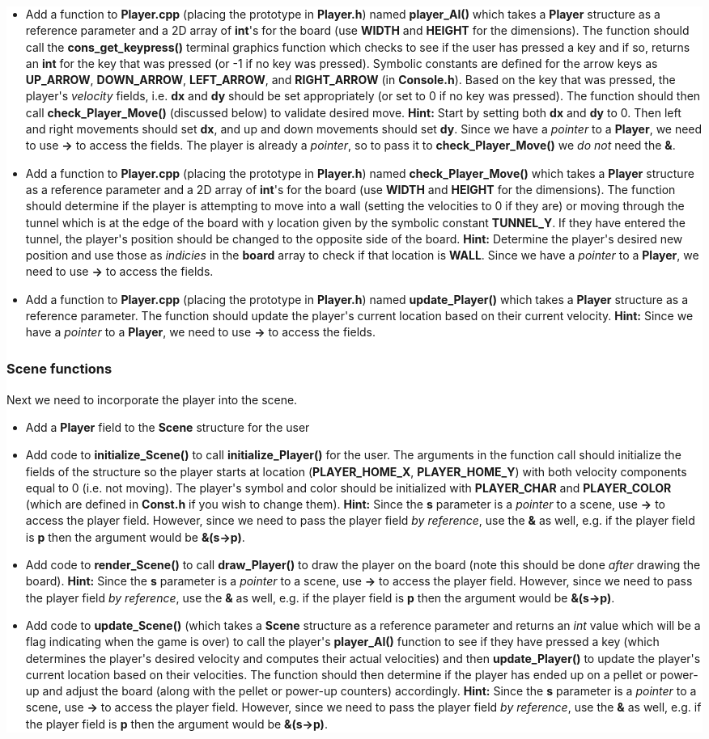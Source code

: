 -   Add a function to **Player.cpp** (placing the prototype in **Player.h**) named **player_AI()** which takes a **Player** structure as a reference parameter and a 2D array of **int**'s for the board (use **WIDTH** and **HEIGHT** for the dimensions). The function should call the **cons_get_keypress()** terminal graphics function which checks to see if the user has pressed a key and if so, returns an **int** for the key that was pressed (or -1 if no key was pressed). Symbolic constants are defined for the arrow keys as **UP_ARROW**, **DOWN_ARROW**, **LEFT_ARROW**, and **RIGHT_ARROW** (in **Console.h**). Based on the key that was pressed, the player's *velocity* fields, i.e. **dx** and **dy** should be set appropriately (or set to 0 if no key was pressed). The function should then call **check_Player_Move()** (discussed below) to validate desired move. **Hint:** Start by setting both **dx** and **dy** to 0. Then left and right movements should set **dx**, and up and down movements should set **dy**. Since we have a *pointer* to a **Player**, we need to use **->** to access the fields. The player is already a *pointer*, so to pass it to **check_Player_Move()** we *do not* need the **&**.

-   Add a function to **Player.cpp** (placing the prototype in **Player.h**) named **check_Player_Move()** which takes a **Player** structure as a reference parameter and a 2D array of **int**'s for the board (use **WIDTH** and **HEIGHT** for the dimensions). The function should determine if the player is attempting to move into a wall (setting the velocities to 0 if they are) or moving through the tunnel which is at the edge of the board with y location given by the symbolic constant **TUNNEL_Y**. If they have entered the tunnel, the player's position should be changed to the opposite side of the board. **Hint:** Determine the player's desired new position and use those as *indicies* in the **board** array to check if that location is **WALL**. Since we have a *pointer* to a **Player**, we need to use **->** to access the fields.
	
-   Add a function to **Player.cpp** (placing the prototype in **Player.h**) named **update_Player()** which takes a **Player** structure as a reference parameter. The function should update the player's current location based on their current velocity. **Hint:** Since we have a *pointer* to a **Player**, we need to use **->** to access the fields.

### Scene functions

Next we need to incorporate the player into the scene. 

-   Add a **Player** field to the **Scene** structure for the user

-   Add code to **initialize_Scene()** to call **initialize_Player()** for the user. The arguments in the function call should initialize the fields of the structure so the player starts at location (**PLAYER_HOME_X**, **PLAYER_HOME_Y**) with both velocity components equal to 0 (i.e. not moving). The player's symbol and color should be initialized with **PLAYER_CHAR** and **PLAYER_COLOR** (which are defined in **Const.h** if you wish to change them). **Hint:** Since the **s** parameter is a *pointer* to a scene, use **->** to access the player field. However, since we need to pass the player field *by reference*, use the **&** as well, e.g. if the player field is **p** then the argument would be **&(s->p)**.
	
-   Add code to **render_Scene()** to call **draw_Player()** to draw the player on the board (note this should be done *after* drawing the board). **Hint:** Since the **s** parameter is a *pointer* to a scene, use **->** to access the player field. However, since we need to pass the player field *by reference*, use the **&** as well, e.g. if the player field is **p** then the argument would be **&(s->p)**.

-   Add code to **update_Scene()** (which takes a **Scene** structure as a reference parameter and returns an *int* value which will be a flag indicating when the game is over) to call the player's **player_AI()** function to see if they have pressed a key (which determines the player's desired velocity and computes their actual velocities) and then **update_Player()** to update the player's current location based on their velocities. The function should then determine if the player has ended up on a pellet or power-up and adjust the board (along with the pellet or power-up counters) accordingly. **Hint:** Since the **s** parameter is a *pointer* to a scene, use **->** to access the player field. However, since we need to pass the player field *by reference*, use the **&** as well, e.g. if the player field is **p** then the argument would be **&(s->p)**.
